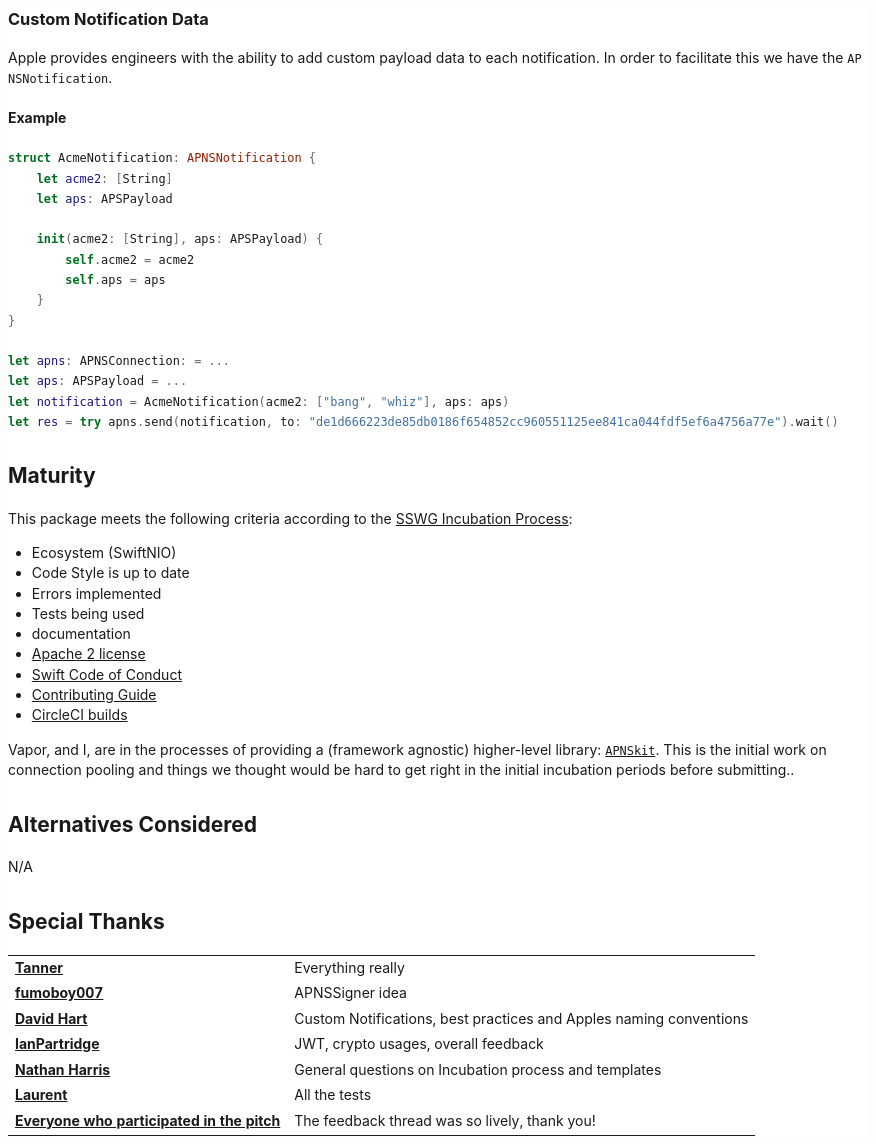 ### Custom Notification Data

Apple provides engineers with the ability to add custom payload data to each notification. In order to facilitate this we have the `APNSNotification`.

#### Example
```swift
struct AcmeNotification: APNSNotification {
    let acme2: [String]
    let aps: APSPayload

    init(acme2: [String], aps: APSPayload) {
        self.acme2 = acme2
        self.aps = aps
    }
}

let apns: APNSConnection: = ...
let aps: APSPayload = ...
let notification = AcmeNotification(acme2: ["bang", "whiz"], aps: aps)
let res = try apns.send(notification, to: "de1d666223de85db0186f654852cc960551125ee841ca044fdf5ef6a4756a77e").wait()
```


## Maturity

This package meets the following criteria according to the [SSWG Incubation Process](https://github.com/swift-server/sswg/blob/master/process/incubation.md):
- Ecosystem (SwiftNIO)
- Code Style is up to date
- Errors implemented
- Tests being used
- documentation
- [Apache 2 license](https://github.com/kylebrowning/swift-nio-apns/blob/master/LICENSE)
- [Swift Code of Conduct](https://github.com/kylebrowning/swift-nio-apns/blob/master/CODE_OF_CONDUCT.md)
- [Contributing Guide](https://github.com/kylebrowning/swift-nio-apns/blob/master/CONTRIBUTING.md)
- [CircleCI builds](https://circleci.com/gh/kylebrowning/swift-nio-apns/tree/master)

Vapor, and I, are in the processes of providing a (framework agnostic) higher-level library: [`APNSkit`](https://github.com/vapor/apns-kit). This is the initial work on connection pooling and things we thought would be hard to get right in the initial incubation periods before submitting..

## Alternatives Considered

N/A

## Special Thanks
|  |  |
|--|--|
| **[Tanner](https://github.com/tanner0101)** | Everything really |
| **[fumoboy007](https://forums.swift.org/u/fumoboy007)** | APNSSigner idea |
| **[David Hart](https://forums.swift.org/u/hartbit)** | Custom Notifications, best practices and Apples naming conventions |
| **[IanPartridge](https://forums.swift.org/u/IanPartridge)** | JWT, crypto usages, overall feedback |
| **[Nathan Harris](https://forums.swift.org/u/mordil/summary)** | General questions on Incubation process and templates |
| **[Laurent](https://github.com/lgaches)** | All the tests |
|**[Everyone who participated in the pitch](https://forums.swift.org/t/apple-push-notification-service-implementation-pitch/20193)**| The feedback thread was so lively, thank you!|
